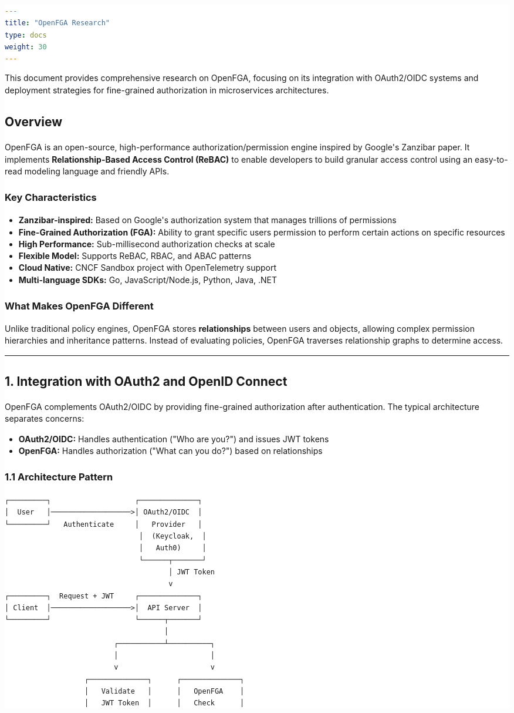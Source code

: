 ```yaml
---
title: "OpenFGA Research"
type: docs
weight: 30
---
```


This document provides comprehensive research on OpenFGA, focusing on its integration with OAuth2/OIDC systems and deployment strategies for fine-grained authorization in microservices architectures.

## Overview

OpenFGA is an open-source, high-performance authorization/permission engine inspired by Google's Zanzibar paper. It implements **Relationship-Based Access Control (ReBAC)** to enable developers to build granular access control using an easy-to-read modeling language and friendly APIs.

### Key Characteristics

- **Zanzibar-inspired:** Based on Google's authorization system that manages trillions of permissions
- **Fine-Grained Authorization (FGA):** Ability to grant specific users permission to perform certain actions on specific resources
- **High Performance:** Sub-millisecond authorization checks at scale
- **Flexible Model:** Supports ReBAC, RBAC, and ABAC patterns
- **Cloud Native:** CNCF Sandbox project with OpenTelemetry support
- **Multi-language SDKs:** Go, JavaScript/Node.js, Python, Java, .NET

### What Makes OpenFGA Different

Unlike traditional policy engines, OpenFGA stores **relationships** between users and objects, allowing complex permission hierarchies and inheritance patterns. Instead of evaluating policies, OpenFGA traverses relationship graphs to determine access.

---

## 1. Integration with OAuth2 and OpenID Connect

OpenFGA complements OAuth2/OIDC by providing fine-grained authorization after authentication. The typical architecture separates concerns:

- **OAuth2/OIDC:** Handles authentication ("Who are you?") and issues JWT tokens
- **OpenFGA:** Handles authorization ("What can you do?") based on relationships

### 1.1 Architecture Pattern

```
┌─────────┐                    ┌──────────────┐
│  User   │───────────────────>│ OAuth2/OIDC  │
└─────────┘   Authenticate     │   Provider   │
                                │  (Keycloak,  │
                                │   Auth0)     │
                                └──────┬───────┘
                                       │ JWT Token
                                       v
┌─────────┐  Request + JWT     ┌──────────────┐
│ Client  │───────────────────>│  API Server  │
└─────────┘                    └──────┬───────┘
                                      │
                          ┌───────────┴──────────┐
                          │                      │
                          v                      v
                   ┌──────────────┐      ┌──────────────┐
                   │   Validate   │      │   OpenFGA    │
                   │   JWT Token  │      │   Check      │
```